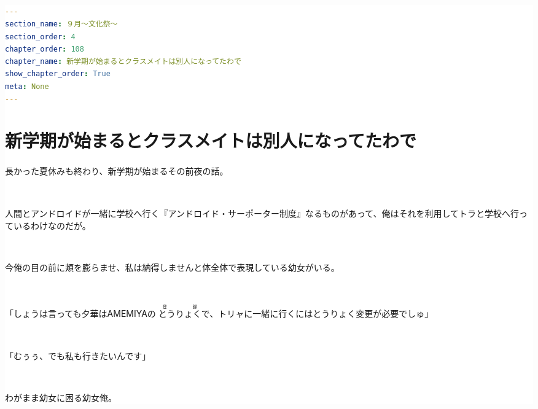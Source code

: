 ```yaml
---
section_name: ９月～文化祭～
section_order: 4
chapter_order: 108
chapter_name: 新学期が始まるとクラスメイトは別人になってたわで
show_chapter_order: True
meta: None
---
```


# 新学期が始まるとクラスメイトは別人になってたわで
<div class="novel_view" id="novel_honbun">
 <p id="L1">
  長かった夏休みも終わり、新学期が始まるその前夜の話。
 </p>
 <p id="L2">
  <br/>
 </p>
 <p id="L3">
  人間とアンドロイドが一緒に学校へ行く『アンドロイド・サーポーター制度』なるものがあって、俺はそれを利用してトラと学校へ行っているわけなのだが。
 </p>
 <p id="L4">
  <br/>
 </p>
 <p id="L5">
  今俺の目の前に頬を膨らませ、私は納得しませんと体全体で表現している幼女がいる。
 </p>
 <p id="L6">
  <br/>
 </p>
 <p id="L7">
  「しょうは言っても夕華はAMEMIYAの
  <ruby>
   <rb>
    とうりょく
   </rb>
   <rp>
    (
   </rp>
   <rt>
    登録
   </rt>
   <rp>
    )
   </rp>
  </ruby>
  で、トリャに一緒に行くにはとうりょく変更が必要でしゅ」
 </p>
 <p id="L8">
  <br/>
 </p>
 <p id="L9">
  「むぅぅ、でも私も行きたいんです」
 </p>
 <p id="L10">
  <br/>
 </p>
 <p id="L11">
  わがまま幼女に困る幼女俺。
 </p>
 <p id="L12">